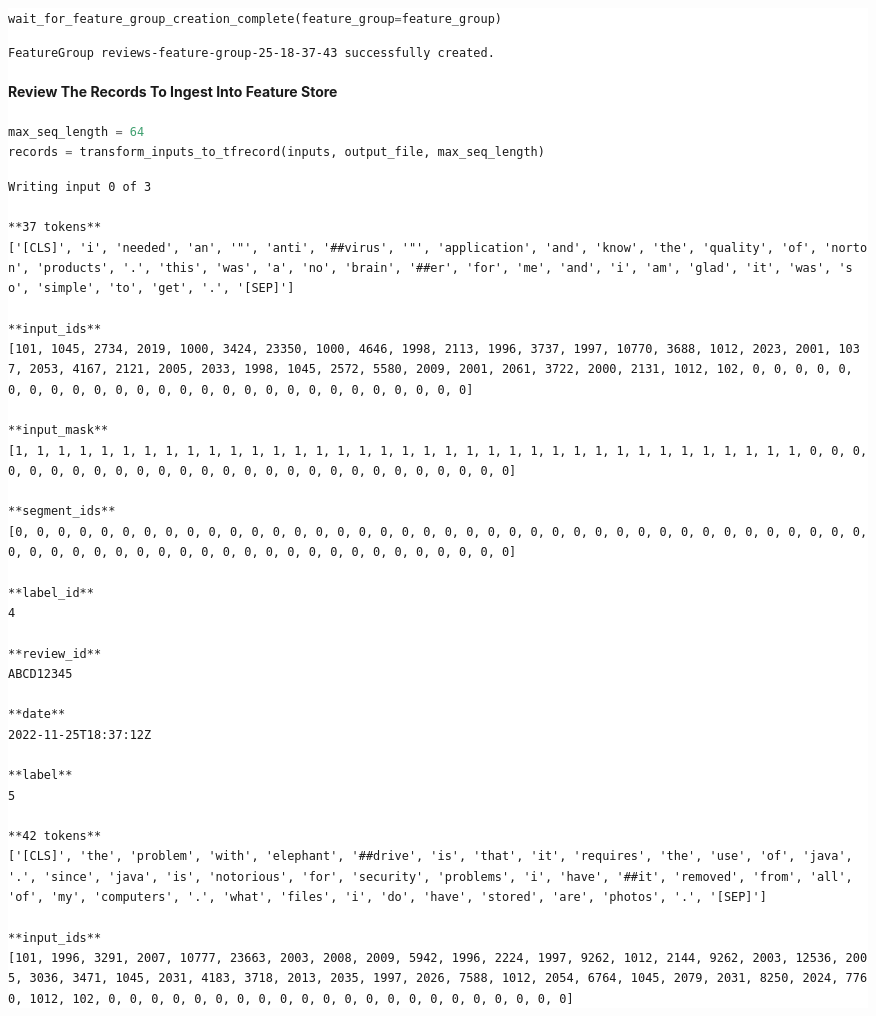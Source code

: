 
```python
wait_for_feature_group_creation_complete(feature_group=feature_group)
```

    FeatureGroup reviews-feature-group-25-18-37-43 successfully created.


#### Review The Records To Ingest Into Feature Store


```python
max_seq_length = 64
records = transform_inputs_to_tfrecord(inputs, output_file, max_seq_length)
```

    Writing input 0 of 3
    
    **37 tokens**
    ['[CLS]', 'i', 'needed', 'an', '"', 'anti', '##virus', '"', 'application', 'and', 'know', 'the', 'quality', 'of', 'norton', 'products', '.', 'this', 'was', 'a', 'no', 'brain', '##er', 'for', 'me', 'and', 'i', 'am', 'glad', 'it', 'was', 'so', 'simple', 'to', 'get', '.', '[SEP]']
    
    **input_ids**
    [101, 1045, 2734, 2019, 1000, 3424, 23350, 1000, 4646, 1998, 2113, 1996, 3737, 1997, 10770, 3688, 1012, 2023, 2001, 1037, 2053, 4167, 2121, 2005, 2033, 1998, 1045, 2572, 5580, 2009, 2001, 2061, 3722, 2000, 2131, 1012, 102, 0, 0, 0, 0, 0, 0, 0, 0, 0, 0, 0, 0, 0, 0, 0, 0, 0, 0, 0, 0, 0, 0, 0, 0, 0, 0, 0]
    
    **input_mask**
    [1, 1, 1, 1, 1, 1, 1, 1, 1, 1, 1, 1, 1, 1, 1, 1, 1, 1, 1, 1, 1, 1, 1, 1, 1, 1, 1, 1, 1, 1, 1, 1, 1, 1, 1, 1, 1, 0, 0, 0, 0, 0, 0, 0, 0, 0, 0, 0, 0, 0, 0, 0, 0, 0, 0, 0, 0, 0, 0, 0, 0, 0, 0, 0]
    
    **segment_ids**
    [0, 0, 0, 0, 0, 0, 0, 0, 0, 0, 0, 0, 0, 0, 0, 0, 0, 0, 0, 0, 0, 0, 0, 0, 0, 0, 0, 0, 0, 0, 0, 0, 0, 0, 0, 0, 0, 0, 0, 0, 0, 0, 0, 0, 0, 0, 0, 0, 0, 0, 0, 0, 0, 0, 0, 0, 0, 0, 0, 0, 0, 0, 0, 0]
    
    **label_id**
    4
    
    **review_id**
    ABCD12345
    
    **date**
    2022-11-25T18:37:12Z
    
    **label**
    5
    
    **42 tokens**
    ['[CLS]', 'the', 'problem', 'with', 'elephant', '##drive', 'is', 'that', 'it', 'requires', 'the', 'use', 'of', 'java', '.', 'since', 'java', 'is', 'notorious', 'for', 'security', 'problems', 'i', 'have', '##it', 'removed', 'from', 'all', 'of', 'my', 'computers', '.', 'what', 'files', 'i', 'do', 'have', 'stored', 'are', 'photos', '.', '[SEP]']
    
    **input_ids**
    [101, 1996, 3291, 2007, 10777, 23663, 2003, 2008, 2009, 5942, 1996, 2224, 1997, 9262, 1012, 2144, 9262, 2003, 12536, 2005, 3036, 3471, 1045, 2031, 4183, 3718, 2013, 2035, 1997, 2026, 7588, 1012, 2054, 6764, 1045, 2079, 2031, 8250, 2024, 7760, 1012, 102, 0, 0, 0, 0, 0, 0, 0, 0, 0, 0, 0, 0, 0, 0, 0, 0, 0, 0, 0, 0, 0, 0]
    